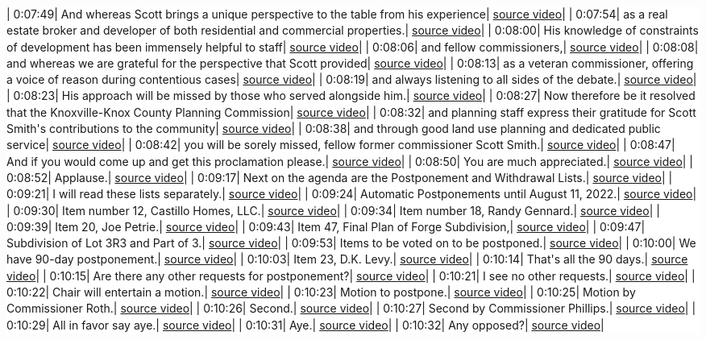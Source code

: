 | 0:07:49| And whereas Scott brings a unique perspective to the table from his experience| [source video](https://archive.org/details/planning-r-399-220714?start=469)|
| 0:07:54| as a real estate broker and developer of both residential and commercial properties.| [source video](https://archive.org/details/planning-r-399-220714?start=474)|
| 0:08:00| His knowledge of constraints of development has been immensely helpful to staff| [source video](https://archive.org/details/planning-r-399-220714?start=480)|
| 0:08:06| and fellow commissioners,| [source video](https://archive.org/details/planning-r-399-220714?start=486)|
| 0:08:08| and whereas we are grateful for the perspective that Scott provided| [source video](https://archive.org/details/planning-r-399-220714?start=488)|
| 0:08:13| as a veteran commissioner, offering a voice of reason during contentious cases| [source video](https://archive.org/details/planning-r-399-220714?start=493)|
| 0:08:19| and always listening to all sides of the debate.| [source video](https://archive.org/details/planning-r-399-220714?start=499)|
| 0:08:23| His approach will be missed by those who served alongside him.| [source video](https://archive.org/details/planning-r-399-220714?start=503)|
| 0:08:27| Now therefore be it resolved that the Knoxville-Knox County Planning Commission| [source video](https://archive.org/details/planning-r-399-220714?start=507)|
| 0:08:32| and planning staff express their gratitude for Scott Smith's contributions to the community| [source video](https://archive.org/details/planning-r-399-220714?start=512)|
| 0:08:38| and through good land use planning and dedicated public service| [source video](https://archive.org/details/planning-r-399-220714?start=518)|
| 0:08:42| you will be sorely missed, fellow former commissioner Scott Smith.| [source video](https://archive.org/details/planning-r-399-220714?start=522)|
| 0:08:47| And if you would come up and get this proclamation please.| [source video](https://archive.org/details/planning-r-399-220714?start=527)|
| 0:08:50| You are much appreciated.| [source video](https://archive.org/details/planning-r-399-220714?start=530)|
| 0:08:52| Applause.| [source video](https://archive.org/details/planning-r-399-220714?start=532)|
| 0:09:17| Next on the agenda are the Postponement and Withdrawal Lists.| [source video](https://archive.org/details/planning-r-399-220714?start=557)|
| 0:09:21| I will read these lists separately.| [source video](https://archive.org/details/planning-r-399-220714?start=561)|
| 0:09:24| Automatic Postponements until August 11, 2022.| [source video](https://archive.org/details/planning-r-399-220714?start=564)|
| 0:09:30| Item number 12, Castillo Homes, LLC.| [source video](https://archive.org/details/planning-r-399-220714?start=570)|
| 0:09:34| Item number 18, Randy Gennard.| [source video](https://archive.org/details/planning-r-399-220714?start=574)|
| 0:09:39| Item 20, Joe Petrie.| [source video](https://archive.org/details/planning-r-399-220714?start=579)|
| 0:09:43| Item 47, Final Plan of Forge Subdivision,| [source video](https://archive.org/details/planning-r-399-220714?start=583)|
| 0:09:47| Subdivision of Lot 3R3 and Part of 3.| [source video](https://archive.org/details/planning-r-399-220714?start=587)|
| 0:09:53| Items to be voted on to be postponed.| [source video](https://archive.org/details/planning-r-399-220714?start=593)|
| 0:10:00| We have 90-day postponement.| [source video](https://archive.org/details/planning-r-399-220714?start=600)|
| 0:10:03| Item 23, D.K. Levy.| [source video](https://archive.org/details/planning-r-399-220714?start=603)|
| 0:10:14| That's all the 90 days.| [source video](https://archive.org/details/planning-r-399-220714?start=614)|
| 0:10:15| Are there any other requests for postponement?| [source video](https://archive.org/details/planning-r-399-220714?start=615)|
| 0:10:21| I see no other requests.| [source video](https://archive.org/details/planning-r-399-220714?start=621)|
| 0:10:22| Chair will entertain a motion.| [source video](https://archive.org/details/planning-r-399-220714?start=622)|
| 0:10:23| Motion to postpone.| [source video](https://archive.org/details/planning-r-399-220714?start=623)|
| 0:10:25| Motion by Commissioner Roth.| [source video](https://archive.org/details/planning-r-399-220714?start=625)|
| 0:10:26| Second.| [source video](https://archive.org/details/planning-r-399-220714?start=626)|
| 0:10:27| Second by Commissioner Phillips.| [source video](https://archive.org/details/planning-r-399-220714?start=627)|
| 0:10:29| All in favor say aye.| [source video](https://archive.org/details/planning-r-399-220714?start=629)|
| 0:10:31| Aye.| [source video](https://archive.org/details/planning-r-399-220714?start=631)|
| 0:10:32| Any opposed?| [source video](https://archive.org/details/planning-r-399-220714?start=632)|